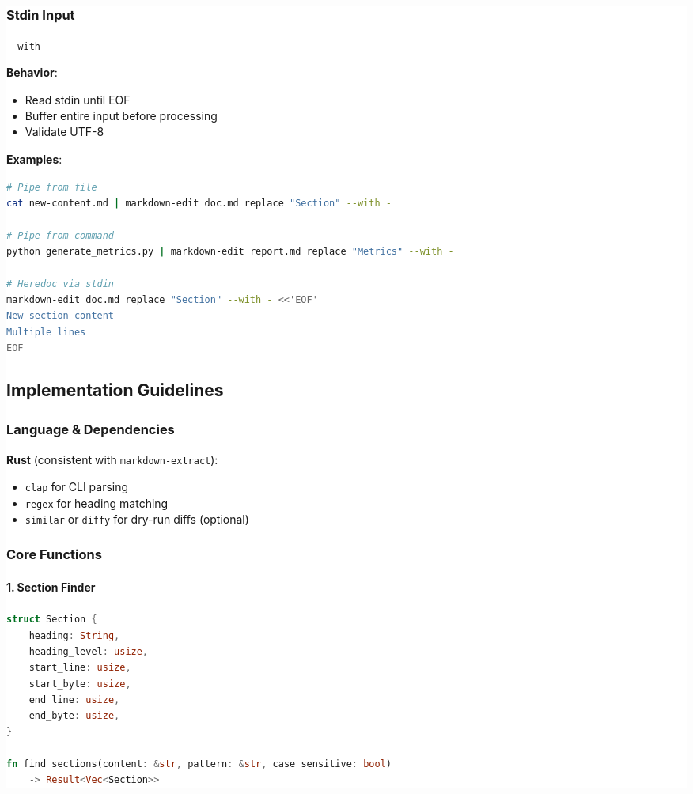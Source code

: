 ```bash
```

### Stdin Input

```bash
--with -
```

**Behavior**:
- Read stdin until EOF
- Buffer entire input before processing
- Validate UTF-8

**Examples**:
```bash
# Pipe from file
cat new-content.md | markdown-edit doc.md replace "Section" --with -

# Pipe from command
python generate_metrics.py | markdown-edit report.md replace "Metrics" --with -

# Heredoc via stdin
markdown-edit doc.md replace "Section" --with - <<'EOF'
New section content
Multiple lines
EOF
```

## Implementation Guidelines

### Language & Dependencies

**Rust** (consistent with `markdown-extract`):
- `clap` for CLI parsing
- `regex` for heading matching
- `similar` or `diffy` for dry-run diffs (optional)

### Core Functions

#### 1. Section Finder
```rust
struct Section {
    heading: String,
    heading_level: usize,
    start_line: usize,
    start_byte: usize,
    end_line: usize,
    end_byte: usize,
}

fn find_sections(content: &str, pattern: &str, case_sensitive: bool) 
    -> Result<Vec<Section>>
```
